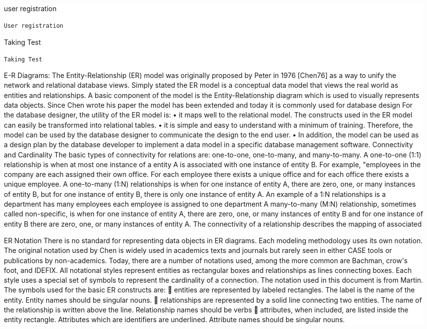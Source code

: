 
user registration 



	User registration


                   













Taking Test



	Taking Test


                   





E-R Diagrams:
    The Entity-Relationship (ER) model was originally proposed by Peter in 1976 [Chen76] as a way to unify the network and relational database views. Simply stated the ER model is a conceptual data model that views the real world as entities and relationships. A basic component of the model is the Entity-Relationship diagram which is used to visually represents data objects. Since Chen wrote his paper the model has been extended and today it is commonly used for database design For the database designer, the utility of the ER model is: 
•	it maps well to the relational model. The constructs used in the ER model can easily be transformed into relational tables. 
•	it is simple and easy to understand with a minimum of training. Therefore, the model can be used by the database designer to communicate the design to the end user. 
•	In addition, the model can be used as a design plan by the database developer to implement a data model in a specific database management software. 
Connectivity and Cardinality 
The basic types of connectivity for relations are: one-to-one, one-to-many, and many-to-many. A one-to-one (1:1) relationship is when at most one instance of a entity A is associated with one instance of entity B. For example, "employees in the company are each assigned their own office. For each employee there exists a unique office and for each office there exists a unique employee. 
A one-to-many (1:N) relationships is when for one instance of entity A, there are zero, one, or many instances of entity B, but for one instance of entity B, there is only one instance of entity A. An example of a 1:N relationships is 
a department has many employees 
each employee is assigned to one department 
A many-to-many (M:N) relationship, sometimes called non-specific, is when for one instance of entity A, there are zero, one, or many instances of entity B and for one instance of entity B there are zero, one, or many instances of entity A. The connectivity of a relationship describes the mapping of associated 

ER Notation 
           There is no standard for representing data objects in ER diagrams. Each modeling methodology uses its own notation. The original notation used by Chen is widely used in academics texts and journals but rarely seen in either CASE tools or publications by non-academics. Today, there are a number of notations used, among the more common are Bachman, crow's foot, and IDEFIX. 
        All notational styles represent entities as rectangular boxes and relationships as lines connecting boxes. Each style uses a special set of symbols to represent the cardinality of a connection. The notation used in this document is from Martin. The symbols used for the basic ER constructs are: 
	entities are represented by labeled rectangles. The label is the name of the entity. Entity names should be singular nouns. 
	relationships are represented by a solid line connecting two entities. The name of the relationship is written above the line. Relationship names should be verbs
	attributes, when included, are listed inside the entity rectangle. Attributes which are identifiers are underlined. Attribute names should be singular nouns. 
